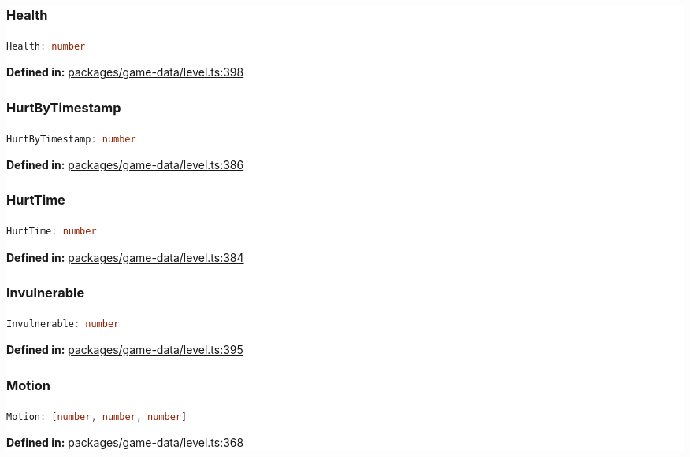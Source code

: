 
### Health

```ts
Health: number
```
<p style="font-size: 14px; color: var(--vp-c-text-2)">
<strong>Defined in:</strong> <a href="https://github.com/voxelum/minecraft-launcher-core-node/blob/master/packages/game-data/level.ts#L398" target="_blank" rel="noreferrer">packages/game-data/level.ts:398</a>
</p>


### HurtByTimestamp

```ts
HurtByTimestamp: number
```
<p style="font-size: 14px; color: var(--vp-c-text-2)">
<strong>Defined in:</strong> <a href="https://github.com/voxelum/minecraft-launcher-core-node/blob/master/packages/game-data/level.ts#L386" target="_blank" rel="noreferrer">packages/game-data/level.ts:386</a>
</p>


### HurtTime

```ts
HurtTime: number
```
<p style="font-size: 14px; color: var(--vp-c-text-2)">
<strong>Defined in:</strong> <a href="https://github.com/voxelum/minecraft-launcher-core-node/blob/master/packages/game-data/level.ts#L384" target="_blank" rel="noreferrer">packages/game-data/level.ts:384</a>
</p>


### Invulnerable

```ts
Invulnerable: number
```
<p style="font-size: 14px; color: var(--vp-c-text-2)">
<strong>Defined in:</strong> <a href="https://github.com/voxelum/minecraft-launcher-core-node/blob/master/packages/game-data/level.ts#L395" target="_blank" rel="noreferrer">packages/game-data/level.ts:395</a>
</p>


### Motion

```ts
Motion: [number, number, number]
```
<p style="font-size: 14px; color: var(--vp-c-text-2)">
<strong>Defined in:</strong> <a href="https://github.com/voxelum/minecraft-launcher-core-node/blob/master/packages/game-data/level.ts#L368" target="_blank" rel="noreferrer">packages/game-data/level.ts:368</a>
</p>
